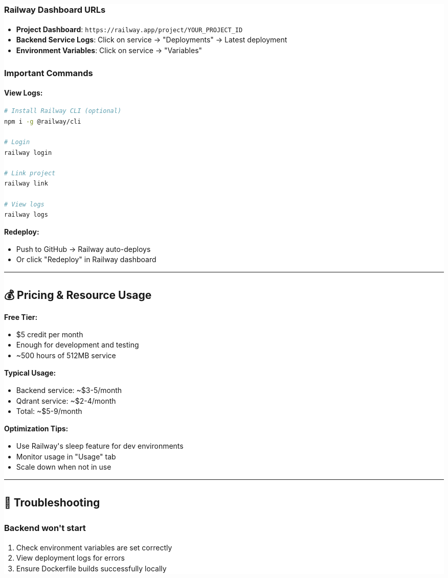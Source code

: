 ### Railway Dashboard URLs
- **Project Dashboard**: `https://railway.app/project/YOUR_PROJECT_ID`
- **Backend Service Logs**: Click on service → "Deployments" → Latest deployment
- **Environment Variables**: Click on service → "Variables"

### Important Commands

**View Logs:**
```bash
# Install Railway CLI (optional)
npm i -g @railway/cli

# Login
railway login

# Link project
railway link

# View logs
railway logs
```

**Redeploy:**
- Push to GitHub → Railway auto-deploys
- Or click "Redeploy" in Railway dashboard

---

## 💰 Pricing & Resource Usage

**Free Tier:**
- $5 credit per month
- Enough for development and testing
- ~500 hours of 512MB service

**Typical Usage:**
- Backend service: ~$3-5/month
- Qdrant service: ~$2-4/month
- Total: ~$5-9/month

**Optimization Tips:**
- Use Railway's sleep feature for dev environments
- Monitor usage in "Usage" tab
- Scale down when not in use

---

## 🐛 Troubleshooting

### Backend won't start
1. Check environment variables are set correctly
2. View deployment logs for errors
3. Ensure Dockerfile builds successfully locally
